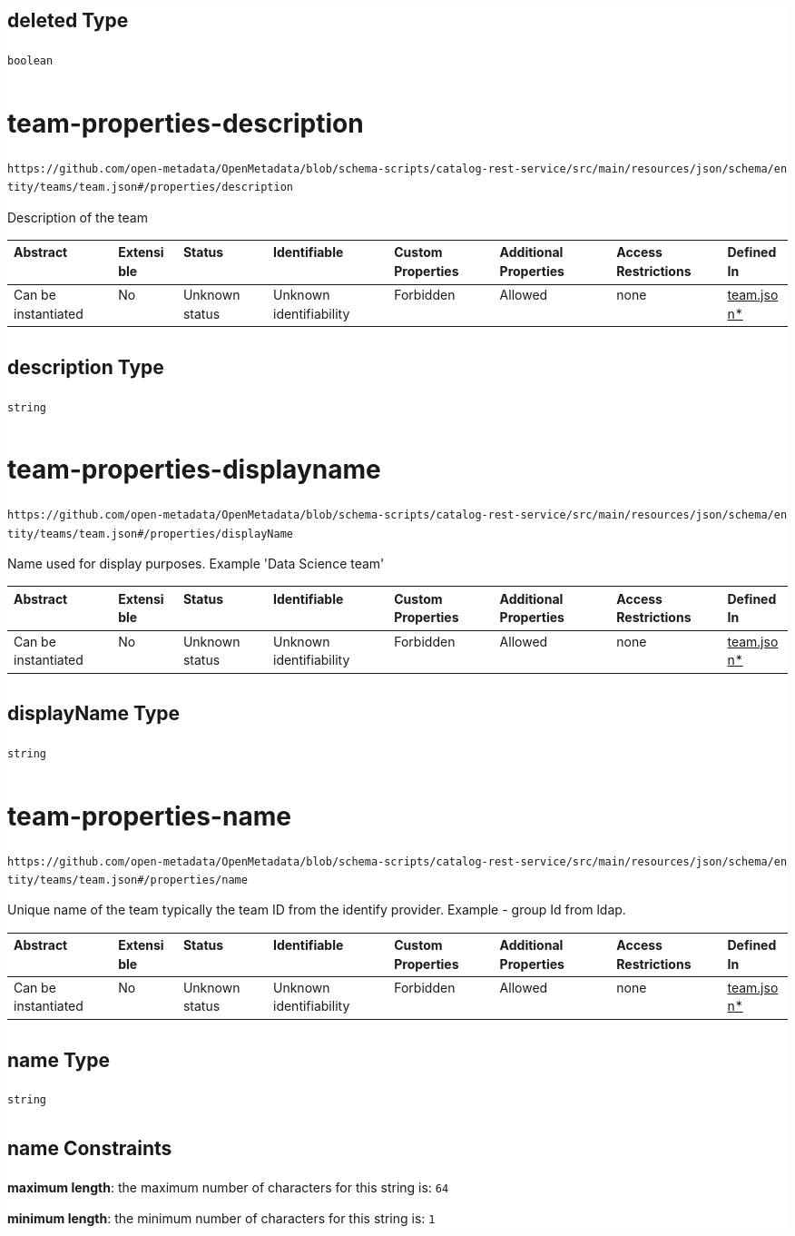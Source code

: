 ## deleted Type

`boolean`
# team-properties-description

```txt
https://github.com/open-metadata/OpenMetadata/blob/schema-scripts/catalog-rest-service/src/main/resources/json/schema/entity/teams/team.json#/properties/description
```

Description of the team

| Abstract            | Extensible | Status         | Identifiable            | Custom Properties | Additional Properties | Access Restrictions | Defined In                                                            |
| :------------------ | :--------- | :------------- | :---------------------- | :---------------- | :-------------------- | :------------------ | :-------------------------------------------------------------------- |
| Can be instantiated | No         | Unknown status | Unknown identifiability | Forbidden         | Allowed               | none                | [team.json*](https://github.com/open-metadata/OpenMetadata/blob/schema-scripts/catalog-rest-service/src/main/resources/json/schema/entity/teams/team.json "open original schema") |

## description Type

`string`
# team-properties-displayname

```txt
https://github.com/open-metadata/OpenMetadata/blob/schema-scripts/catalog-rest-service/src/main/resources/json/schema/entity/teams/team.json#/properties/displayName
```

Name used for display purposes. Example 'Data Science team'

| Abstract            | Extensible | Status         | Identifiable            | Custom Properties | Additional Properties | Access Restrictions | Defined In                                                            |
| :------------------ | :--------- | :------------- | :---------------------- | :---------------- | :-------------------- | :------------------ | :-------------------------------------------------------------------- |
| Can be instantiated | No         | Unknown status | Unknown identifiability | Forbidden         | Allowed               | none                | [team.json*](https://github.com/open-metadata/OpenMetadata/blob/schema-scripts/catalog-rest-service/src/main/resources/json/schema/entity/teams/team.json "open original schema") |

## displayName Type

`string`
# team-properties-name

```txt
https://github.com/open-metadata/OpenMetadata/blob/schema-scripts/catalog-rest-service/src/main/resources/json/schema/entity/teams/team.json#/properties/name
```

Unique name of the team typically the team ID from the identify provider. Example - group Id from ldap.

| Abstract            | Extensible | Status         | Identifiable            | Custom Properties | Additional Properties | Access Restrictions | Defined In                                                            |
| :------------------ | :--------- | :------------- | :---------------------- | :---------------- | :-------------------- | :------------------ | :-------------------------------------------------------------------- |
| Can be instantiated | No         | Unknown status | Unknown identifiability | Forbidden         | Allowed               | none                | [team.json*](https://github.com/open-metadata/OpenMetadata/blob/schema-scripts/catalog-rest-service/src/main/resources/json/schema/entity/teams/team.json "open original schema") |

## name Type

`string`

## name Constraints

**maximum length**: the maximum number of characters for this string is: `64`

**minimum length**: the minimum number of characters for this string is: `1`

